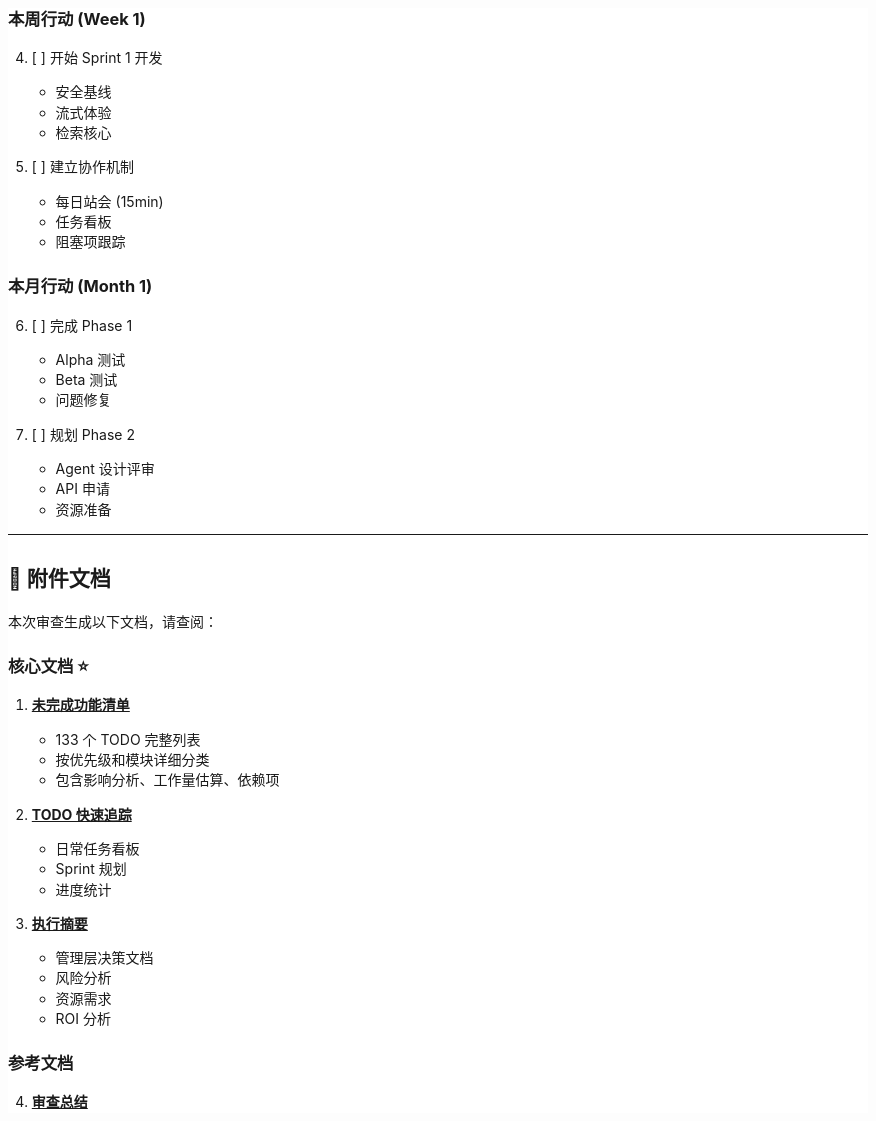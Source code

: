 ### 本周行动 (Week 1)

4. [ ] 开始 Sprint 1 开发

   - 安全基线
   - 流式体验
   - 检索核心

5. [ ] 建立协作机制
   - 每日站会 (15min)
   - 任务看板
   - 阻塞项跟踪

### 本月行动 (Month 1)

6. [ ] 完成 Phase 1

   - Alpha 测试
   - Beta 测试
   - 问题修复

7. [ ] 规划 Phase 2
   - Agent 设计评审
   - API 申请
   - 资源准备

---

## 📄 附件文档

本次审查生成以下文档，请查阅：

### 核心文档 ⭐

1. **[未完成功能清单](docs/INCOMPLETE_FEATURES_CHECKLIST.md)**

   - 133 个 TODO 完整列表
   - 按优先级和模块详细分类
   - 包含影响分析、工作量估算、依赖项

2. **[TODO 快速追踪](docs/TODO_TRACKER.md)**

   - 日常任务看板
   - Sprint 规划
   - 进度统计

3. **[执行摘要](docs/EXECUTIVE_SUMMARY_TODO.md)**
   - 管理层决策文档
   - 风险分析
   - 资源需求
   - ROI 分析

### 参考文档

4. **[审查总结](docs/TODO_REVIEW_SUMMARY.md)**
